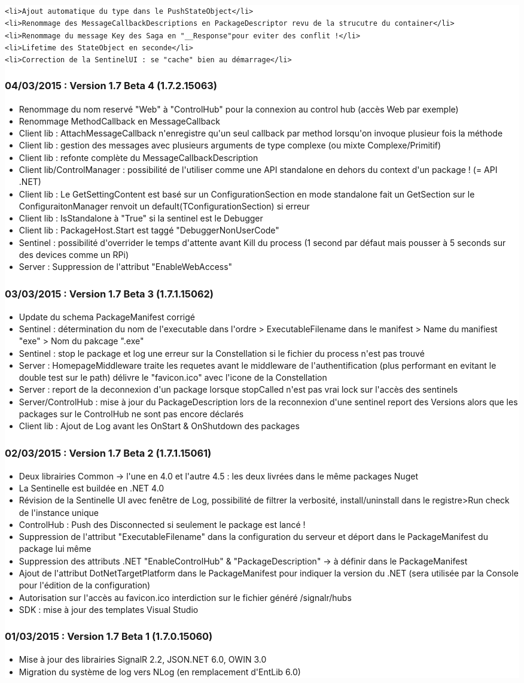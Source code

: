  	<li>Ajout automatique du type dans le PushStateObject</li>
 	<li>Renommage des MessageCallbackDescriptions en PackageDescriptor revu de la strucutre du container</li>
 	<li>Renommage du message Key des Saga en "__Response"pour eviter des conflit !</li>
 	<li>Lifetime des StateObject en seconde</li>
 	<li>Correction de la SentinelUI : se "cache" bien au démarrage</li>
</ul>
<h3>04/03/2015 : Version 1.7 Beta 4 (1.7.2.15063)</h3>
<ul>
 	<li>Renommage du nom reservé "Web" à "ControlHub" pour la connexion au control hub (accès Web par exemple)</li>
 	<li>Renommage MethodCallback en MessageCallback</li>
 	<li>Client lib : AttachMessageCallback n'enregistre qu'un seul callback par method lorsqu'on invoque plusieur fois la méthode</li>
 	<li>Client lib : gestion des messages avec plusieurs arguments de type complexe (ou mixte Complexe/Primitif)</li>
 	<li>Client lib : refonte complète du MessageCallbackDescription</li>
 	<li>Client lib/ControlManager : possibilité de l'utiliser comme une API standalone en dehors du context d'un package ! (= API .NET)</li>
 	<li>Client lib : Le GetSettingContent est basé sur un ConfigurationSection en mode standalone fait un GetSection sur le ConfiguraitonManager renvoit un default(TConfigurationSection) si erreur</li>
 	<li>Client lib : IsStandalone à "True" si la sentinel est le Debugger</li>
 	<li>Client lib : PackageHost.Start est taggé "DebuggerNonUserCode"</li>
 	<li>Sentinel : possibilité d'overrider le temps d'attente avant Kill du process (1 second par défaut mais pousser à 5 seconds sur des devices comme un RPi)</li>
 	<li>Server : Suppression de l'attribut "EnableWebAccess"</li>
</ul>
<h3>03/03/2015 : Version 1.7 Beta 3 (1.7.1.15062)</h3>
<ul>
 	<li>Update du schema PackageManifest corrigé</li>
 	<li>Sentinel : détermination du nom de l'executable dans l'ordre &gt; ExecutableFilename dans le manifest &gt; Name du manifiest "exe" &gt; Nom du pakcage ".exe"</li>
 	<li>Sentinel : stop le package et log une erreur sur la Constellation si le fichier du process n'est pas trouvé</li>
 	<li>Server : HomepageMiddleware traite les requetes avant le middleware de l'authentification (plus performant en evitant le double test sur le path) délivre le "favicon.ico" avec l'icone de la Constellation</li>
 	<li>Server : report de la deconnexion d'un package lorsque stopCalled n'est pas vrai lock sur l'accès des sentinels</li>
 	<li>Server/ControlHub : mise à jour du PackageDescription lors de la reconnexion d'une sentinel report des Versions alors que les packages sur le ControlHub ne sont pas encore déclarés</li>
 	<li>Client lib : Ajout de Log avant les OnStart &amp; OnShutdown des packages</li>
</ul>
<h3>02/03/2015 : Version 1.7 Beta 2 (1.7.1.15061)</h3>
<ul>
 	<li>Deux librairies Common -&gt; l'une en 4.0 et l'autre 4.5 : les deux livrées dans le même packages Nuget</li>
 	<li>La Sentinelle est buildée en .NET 4.0</li>
 	<li>Révision de la Sentinelle UI avec fenêtre de Log, possibilité de filtrer la verbosité, install/uninstall dans le registre&gt;Run check de l'instance unique</li>
 	<li>ControlHub : Push des Disconnected si seulement le package est lancé !</li>
 	<li>Suppression de l'attribut "ExecutableFilename" dans la configuration du serveur et déport dans le PackageManifest du package lui même</li>
 	<li>Suppression des attributs .NET "EnableControlHub" &amp; "PackageDescription" -&gt; à définir dans le PackageManifest</li>
 	<li>Ajout de l'attribut DotNetTargetPlatform dans le PackageManifest pour indiquer la version du .NET (sera utilisée par la Console pour l'édition de la configuration)</li>
 	<li>Autorisation sur l'accès au favicon.ico interdiction sur le fichier généré /signalr/hubs</li>
 	<li>SDK : mise à jour des templates Visual Studio</li>
</ul>
<h3>01/03/2015 : Version 1.7 Beta 1 (1.7.0.15060)</h3>
<ul>
 	<li>Mise à jour des librairies SignalR 2.2, JSON.NET 6.0, OWIN 3.0</li>
 	<li>Migration du système de log vers NLog (en remplacement d'EntLib 6.0)</li>